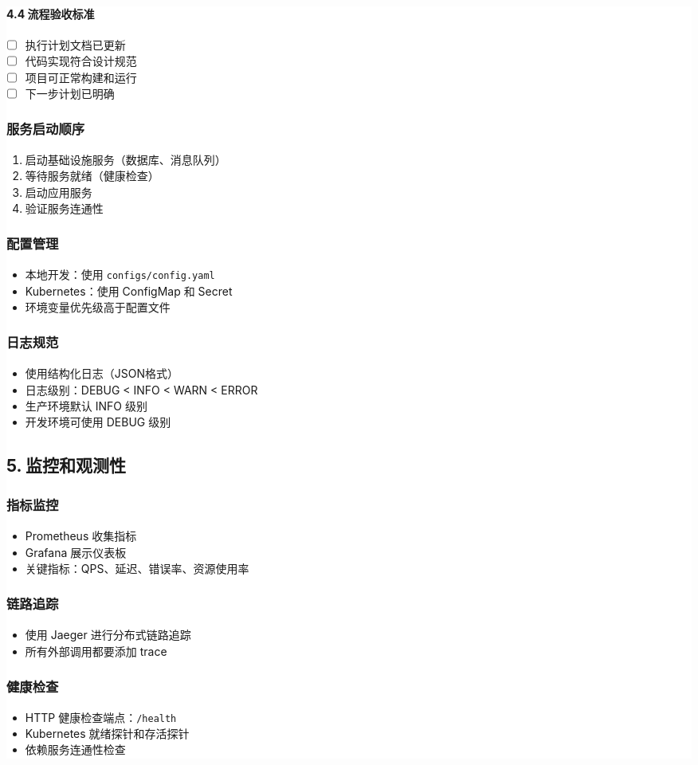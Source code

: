 #### 4.4 流程验收标准
- [ ] 执行计划文档已更新
- [ ] 代码实现符合设计规范
- [ ] 项目可正常构建和运行
- [ ] 下一步计划已明确

### 服务启动顺序
1. 启动基础设施服务（数据库、消息队列）
2. 等待服务就绪（健康检查）
3. 启动应用服务
4. 验证服务连通性

### 配置管理
- 本地开发：使用 `configs/config.yaml`
- Kubernetes：使用 ConfigMap 和 Secret
- 环境变量优先级高于配置文件

### 日志规范
- 使用结构化日志（JSON格式）
- 日志级别：DEBUG < INFO < WARN < ERROR
- 生产环境默认 INFO 级别
- 开发环境可使用 DEBUG 级别

## 5. 监控和观测性

### 指标监控
- Prometheus 收集指标
- Grafana 展示仪表板
- 关键指标：QPS、延迟、错误率、资源使用率

### 链路追踪
- 使用 Jaeger 进行分布式链路追踪
- 所有外部调用都要添加 trace

### 健康检查
- HTTP 健康检查端点：`/health`
- Kubernetes 就绪探针和存活探针
- 依赖服务连通性检查